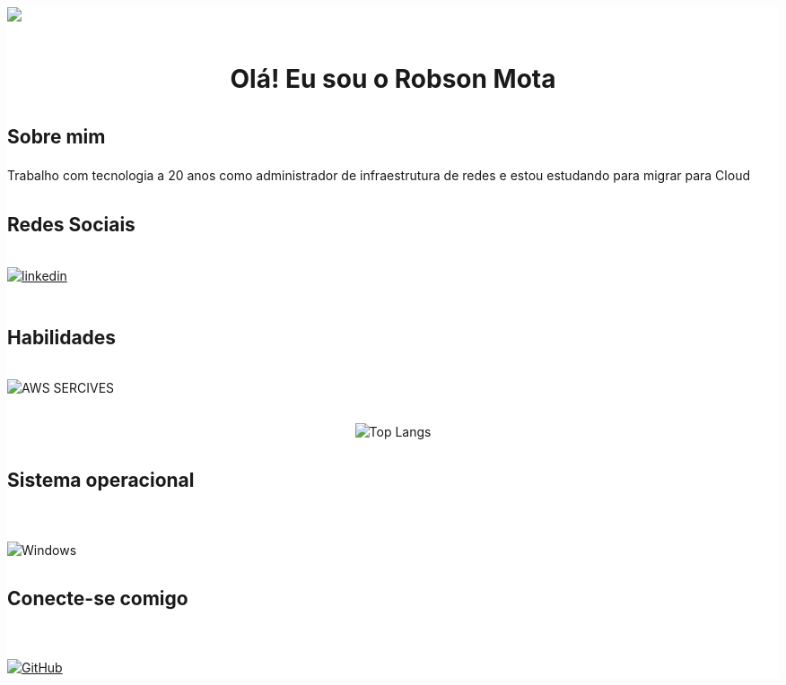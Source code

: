 <img width=100% src="https://capsule-render.vercel.app/api?type=waving&color=ffff&height=120&section=header"/>



<h1 align="center">Olá! Eu sou o Robson Mota</h1>


 <h2>Sobre mim</h2> 
Trabalho com tecnologia a 20 anos como administrador de infraestrutura de redes e estou estudando para migrar para Cloud

<h2>Redes Sociais</h2>

<div style="display: flex">
<br>

[![linkedin](https://img.shields.io/badge/linkedin-000?style=for-the-badge&logo=linkedin&logoColor=blue)](https://www.linkedin.com/in/robson-luis-dias-mota-2039567b/?trk=d_flagship3_profile_self_view_public_profile)

</div>

<h2>Habilidades</h2>

<div style="display: flex">
<br>

![AWS SERCIVES](https://img.shields.io/badge/JavaScript-000?style=for-the-badge&logo=javascript&logoColor=yellow)


</div>

<div  align="center">

![Top Langs](https://github-readme-stats.vercel.app/api/top-langs/?username=01VitorHugo&layout=compact&langs_count=7&theme=react)

</div>
 
<h2>Sistema operacional</h2>
<br>

![Windows](https://img.shields.io/badge/Windows-000?style=for-the-badge&logo=windows&logoColor=2CA5E0)

<h2>Conecte-se comigo</h2>
<br>

[![GitHub](https://img.shields.io/badge/GitHub-000?style=for-the-badge&logo=github&logoColor=white)](https://github.com/robsondias14)
